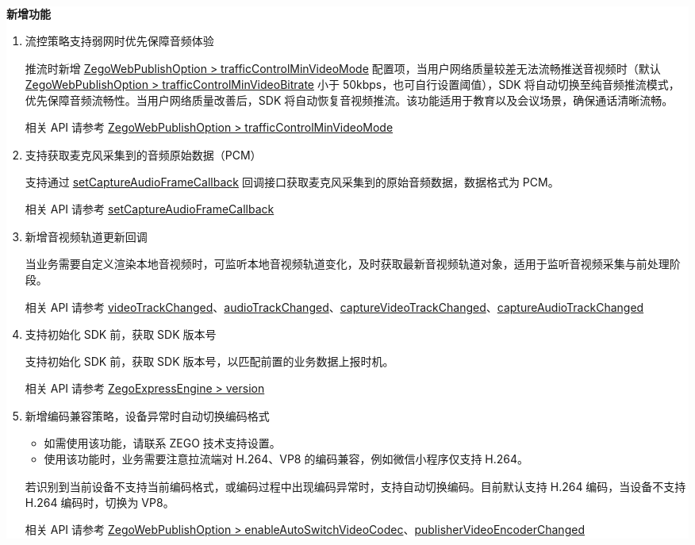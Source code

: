 **新增功能**

1. 流控策略支持弱网时优先保障音频体验

    推流时新增 [ZegoWebPublishOption > trafficControlMinVideoMode](https://doc-zh.zego.im/article/api?doc=Express_Video_SDK_API~javascript_web~interface~ZegoWebPublishOption#traffic-control-min-video-bitrate) 配置项，当用户网络质量较差无法流畅推送音视频时（默认 [ZegoWebPublishOption > trafficControlMinVideoBitrate](https://doc-zh.zego.im/article/api?doc=Express_Video_SDK_API~javascript_web~interface~ZegoWebPublishOption#traffic-control-min-video-bitrate) 小于 50kbps，也可自行设置阈值），SDK 将自动切换至纯音频推流模式，优先保障音频流畅性。当用户网络质量改善后，SDK 将自动恢复音视频推流。该功能适用于教育以及会议场景，确保通话清晰流畅。

    相关 API 请参考 [ZegoWebPublishOption > trafficControlMinVideoMode](https://doc-zh.zego.im/article/api?doc=Express_Video_SDK_API~javascript_web~interface~ZegoWebPublishOption#traffic-control-min-video-bitrate)

2. 支持获取麦克风采集到的音频原始数据（PCM）

    支持通过 [setCaptureAudioFrameCallback](https://doc-zh.zego.im/article/api?doc=Express_Video_SDK_API~javascript_web~class~ZegoExpressEngine#set-capture-audio-frame-callback) 回调接口获取麦克风采集到的原始音频数据，数据格式为 PCM。

    相关 API 请参考 [setCaptureAudioFrameCallback](https://doc-zh.zego.im/article/api?doc=Express_Video_SDK_API~javascript_web~class~ZegoExpressEngine#set-capture-audio-frame-callback)

3. 新增音视频轨道更新回调

    当业务需要自定义渲染本地音视频时，可监听本地音视频轨道变化，及时获取最新音视频轨道对象，适用于监听音视频采集与前处理阶段。

    相关 API 请参考 [videoTrackChanged](https://doc-zh.zego.im/article/api?doc=Express_Video_SDK_API~javascript_web~interface~ZegoLocalStreamEvent#video-track-changed)、[audioTrackChanged](https://doc-zh.zego.im/article/api?doc=Express_Video_SDK_API~javascript_web~interface~ZegoLocalStreamEvent#audio-track-changed)、[captureVideoTrackChanged](https://doc-zh.zego.im/article/api?doc=Express_Video_SDK_API~javascript_web~interface~ZegoLocalStreamEvent#capture-video-track-changed)、[captureAudioTrackChanged](https://doc-zh.zego.im/article/api?doc=Express_Video_SDK_API~javascript_web~interface~ZegoLocalStreamEvent#capture-audio-track-changed)

4. 支持初始化 SDK 前，获取 SDK 版本号

    支持初始化 SDK 前，获取 SDK 版本号，以匹配前置的业务数据上报时机。

    相关 API 请参考 [ZegoExpressEngine > version](https://doc-zh.zego.im/article/api?doc=Express_Video_SDK_API~javascript_web~class~ZegoExpressEngine#version)

5. 新增编码兼容策略，设备异常时自动切换编码格式

    <Warning title="注意">


    - 如需使用该功能，请联系 ZEGO 技术支持设置。
    - 使用该功能时，业务需要注意拉流端对 H.264、VP8 的编码兼容，例如微信小程序仅支持 H.264。

    </Warning>



    若识别到当前设备不支持当前编码格式，或编码过程中出现编码异常时，支持自动切换编码。目前默认支持 H.264 编码，当设备不支持 H.264 编码时，切换为 VP8。

    相关 API 请参考 [ZegoWebPublishOption > enableAutoSwitchVideoCodec](https://doc-zh.zego.im/article/api?doc=Express_Video_SDK_API~javascript_web~interface~ZegoWebPublishOption#traffic-control-min-video-bitrate)、[publisherVideoEncoderChanged](https://doc-zh.zego.im/article/api?doc=Express_Video_SDK_API~javascript_web~interface~ZegoRTCEvent#publisher-video-encoder-changed)
